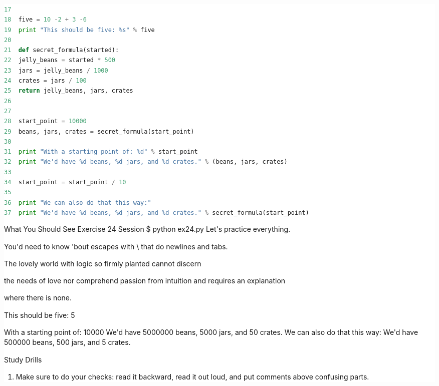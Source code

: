 ```python
17  
18  five = 10 -2 + 3 -6  
19  print "This should be five: %s" % five  
20  
21  def secret_formula(started):  
22  jelly_beans = started * 500  
23  jars = jelly_beans / 1000  
24  crates = jars / 100  
25  return jelly_beans, jars, crates  
26  
27  
28  start_point = 10000  
29  beans, jars, crates = secret_formula(start_point)  
30  
31  print "With a starting point of: %d" % start_point  
32  print "We'd have %d beans, %d jars, and %d crates." % (beans, jars, crates)  
33  
34  start_point = start_point / 10  
35  
36  print "We can also do that this way:"  
37  print "We'd have %d beans, %d jars, and %d crates." % secret_formula(start_point)  
```

 


What You Should See
 Exercise 24 Session 
$ python ex24.py 
Let's practice everything. 

You'd need to know 'bout escapes with \ that do
 newlines and tabs. 


The lovely world 
with logic so firmly planted 
cannot discern

 the needs of love 
nor comprehend passion from intuition 
and requires an explanation

 where there is none. 

This should be five: 5 

With a starting point of: 10000 
We'd have 5000000 beans, 5000 jars, and 50 crates. 
We can also do that this way: 
We'd have 500000 beans, 500 jars, and 5 crates. 


Study Drills 

1.  Make sure to do your checks: read it backward, read it out loud, and put comments above confusing parts. 
